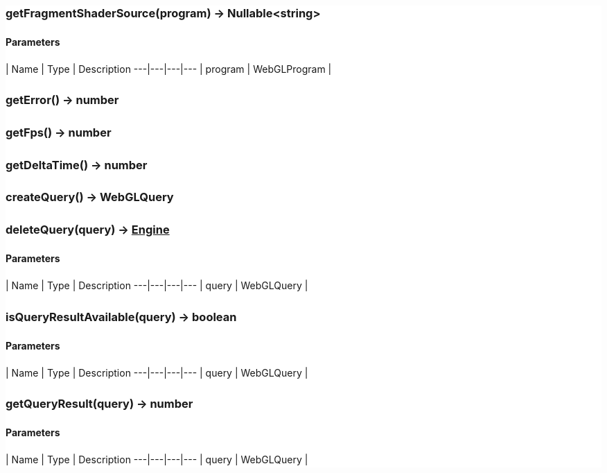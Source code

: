 ### getFragmentShaderSource(program) &rarr; Nullable&lt;string&gt;



#### Parameters
 | Name | Type | Description
---|---|---|---
 | program | WebGLProgram | 

### getError() &rarr; number


### getFps() &rarr; number


### getDeltaTime() &rarr; number


### createQuery() &rarr; WebGLQuery


### deleteQuery(query) &rarr; [Engine](/classes/3.1/Engine)



#### Parameters
 | Name | Type | Description
---|---|---|---
 | query | WebGLQuery | 

### isQueryResultAvailable(query) &rarr; boolean



#### Parameters
 | Name | Type | Description
---|---|---|---
 | query | WebGLQuery | 

### getQueryResult(query) &rarr; number



#### Parameters
 | Name | Type | Description
---|---|---|---
 | query | WebGLQuery | 
